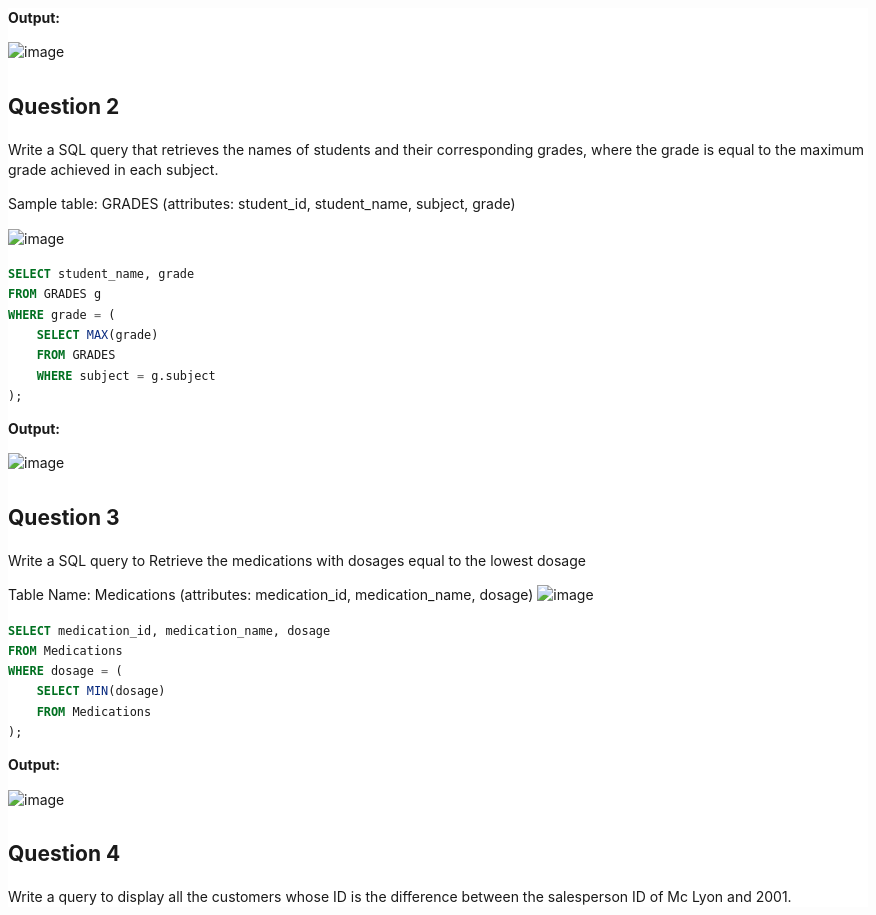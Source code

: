 **Output:**

<img width="965" height="543" alt="image" src="https://github.com/user-attachments/assets/261c4476-4387-4bb4-8ca2-8b9d10e47a45" />


**Question 2**
---
Write a SQL query that retrieves the names of students and their corresponding grades, where the grade is equal to the maximum grade achieved in each subject.

Sample table: GRADES (attributes: student_id, student_name, subject, grade)

<img width="800" height="555" alt="image" src="https://github.com/user-attachments/assets/3452f001-1213-47ae-a6a9-366c1a2a88e6" />


```sql
SELECT student_name, grade
FROM GRADES g
WHERE grade = (
    SELECT MAX(grade)
    FROM GRADES
    WHERE subject = g.subject
);
```

**Output:**

<img width="571" height="382" alt="image" src="https://github.com/user-attachments/assets/6bcc46d0-52ae-439b-8fdc-cd8394f3cef9" />


**Question 3**
---
Write a SQL query to Retrieve the medications with dosages equal to the lowest dosage

Table Name: Medications (attributes: medication_id, medication_name, dosage)
<img width="739" height="177" alt="image" src="https://github.com/user-attachments/assets/40d29ea7-9e33-46b3-9a16-957cfeb848d6" />

```sql
SELECT medication_id, medication_name, dosage
FROM Medications
WHERE dosage = (
    SELECT MIN(dosage)
    FROM Medications
);

```

**Output:**

<img width="669" height="370" alt="image" src="https://github.com/user-attachments/assets/fb5c6a63-4ed2-4099-bf46-116c4e044881" />


**Question 4**
---
Write a query to display all the customers whose ID is the difference between the salesperson ID of Mc Lyon and 2001.
